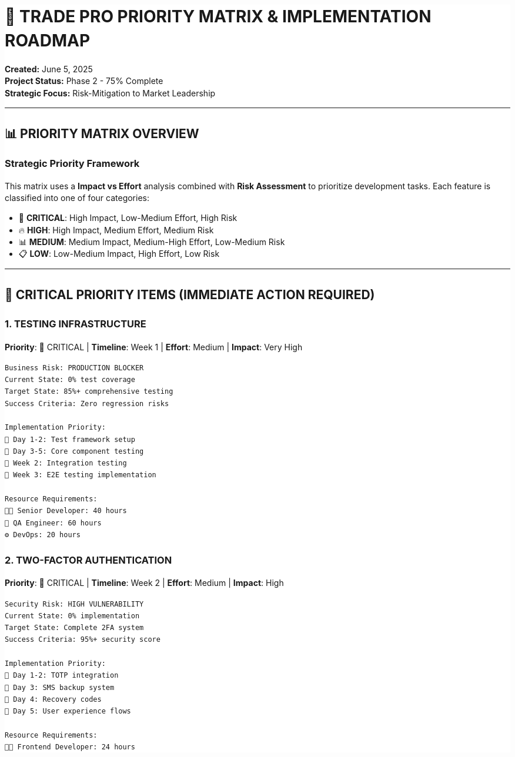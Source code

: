 # 🎯 TRADE PRO PRIORITY MATRIX & IMPLEMENTATION ROADMAP

**Created:** June 5, 2025  
**Project Status:** Phase 2 - 75% Complete  
**Strategic Focus:** Risk-Mitigation to Market Leadership

---

## 📊 PRIORITY MATRIX OVERVIEW

### Strategic Priority Framework

This matrix uses a **Impact vs Effort** analysis combined with **Risk Assessment** to prioritize development tasks. Each feature is classified into one of four categories:

- 🚨 **CRITICAL**: High Impact, Low-Medium Effort, High Risk
- 🔥 **HIGH**: High Impact, Medium Effort, Medium Risk
- 📊 **MEDIUM**: Medium Impact, Medium-High Effort, Low-Medium Risk
- 📋 **LOW**: Low-Medium Impact, High Effort, Low Risk

---

## 🚨 CRITICAL PRIORITY ITEMS (IMMEDIATE ACTION REQUIRED)

### 1. TESTING INFRASTRUCTURE

**Priority**: 🚨 CRITICAL | **Timeline**: Week 1 | **Effort**: Medium | **Impact**: Very High

```
Business Risk: PRODUCTION BLOCKER
Current State: 0% test coverage
Target State: 85%+ comprehensive testing
Success Criteria: Zero regression risks

Implementation Priority:
🎯 Day 1-2: Test framework setup
🎯 Day 3-5: Core component testing
🎯 Week 2: Integration testing
🎯 Week 3: E2E testing implementation

Resource Requirements:
👨‍💻 Senior Developer: 40 hours
🧪 QA Engineer: 60 hours
⚙️ DevOps: 20 hours
```

### 2. TWO-FACTOR AUTHENTICATION

**Priority**: 🚨 CRITICAL | **Timeline**: Week 2 | **Effort**: Medium | **Impact**: High

```
Security Risk: HIGH VULNERABILITY
Current State: 0% implementation
Target State: Complete 2FA system
Success Criteria: 95%+ security score

Implementation Priority:
🎯 Day 1-2: TOTP integration
🎯 Day 3: SMS backup system
🎯 Day 4: Recovery codes
🎯 Day 5: User experience flows

Resource Requirements:
👨‍💻 Frontend Developer: 24 hours
```